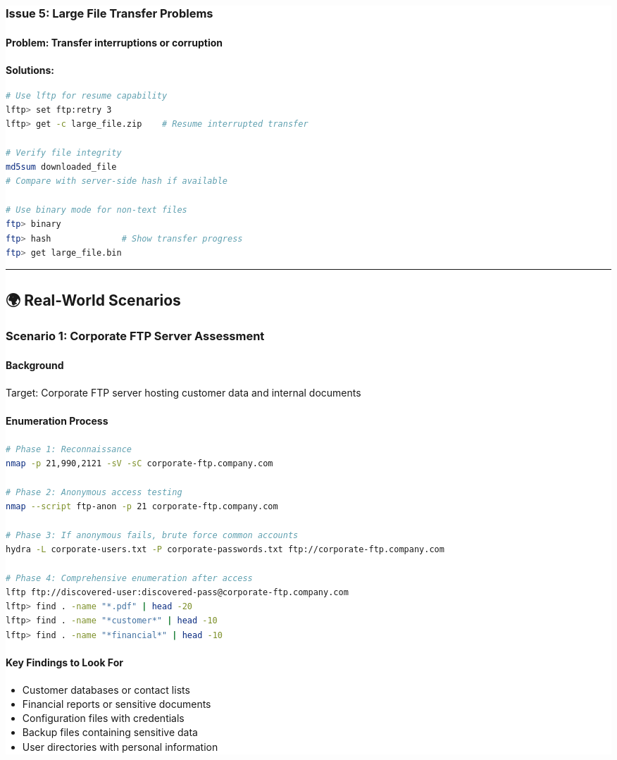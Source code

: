### Issue 5: Large File Transfer Problems

#### Problem: Transfer interruptions or corruption
**Solutions:**
```bash
# Use lftp for resume capability
lftp> set ftp:retry 3
lftp> get -c large_file.zip    # Resume interrupted transfer

# Verify file integrity
md5sum downloaded_file
# Compare with server-side hash if available

# Use binary mode for non-text files
ftp> binary
ftp> hash              # Show transfer progress
ftp> get large_file.bin
```

---

## 🌍 Real-World Scenarios

### Scenario 1: Corporate FTP Server Assessment

#### Background
Target: Corporate FTP server hosting customer data and internal documents

#### Enumeration Process
```bash
# Phase 1: Reconnaissance
nmap -p 21,990,2121 -sV -sC corporate-ftp.company.com

# Phase 2: Anonymous access testing
nmap --script ftp-anon -p 21 corporate-ftp.company.com

# Phase 3: If anonymous fails, brute force common accounts
hydra -L corporate-users.txt -P corporate-passwords.txt ftp://corporate-ftp.company.com

# Phase 4: Comprehensive enumeration after access
lftp ftp://discovered-user:discovered-pass@corporate-ftp.company.com
lftp> find . -name "*.pdf" | head -20
lftp> find . -name "*customer*" | head -10
lftp> find . -name "*financial*" | head -10
```

#### Key Findings to Look For
- Customer databases or contact lists
- Financial reports or sensitive documents
- Configuration files with credentials
- Backup files containing sensitive data
- User directories with personal information
